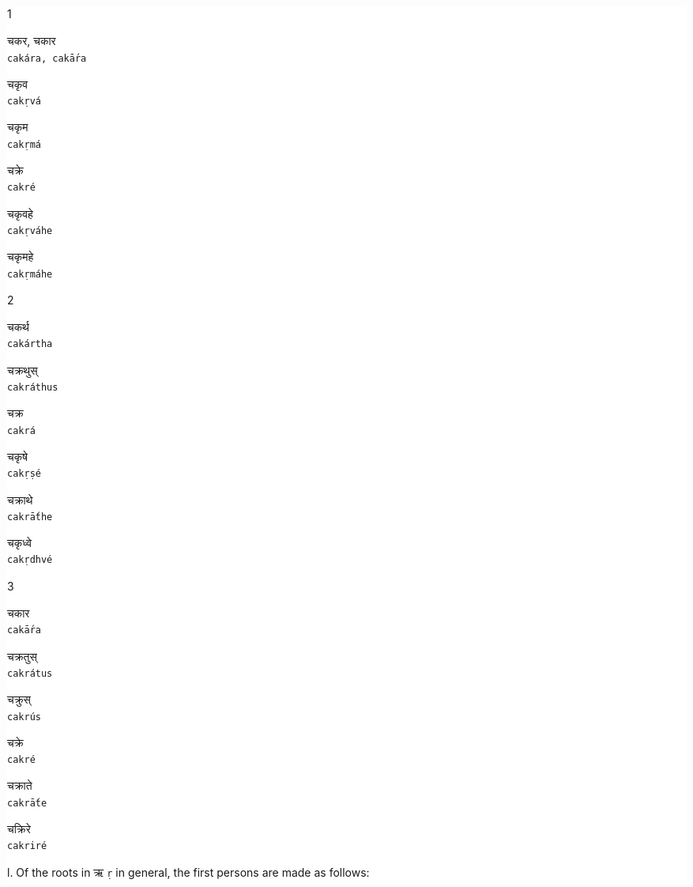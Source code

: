 1

चकर, चकार  
`cakára, cakā́ra`

चकृव  
`cakṛvá`

चकृम  
`cakṛmá`

चक्रे  
`cakré`

चकृवहे  
`cakṛváhe`

चकृमहे  
`cakṛmáhe`

2

चकर्थ  
`cakártha`

चक्रथुस्  
`cakráthus`

चक्र  
`cakrá`

चकृषे  
`cakṛṣé`

चक्राथे  
`cakrā́the`

चकृध्वे  
`cakṛdhvé`

3

चकार  
`cakā́ra`

चक्रतुस्  
`cakrátus`

चक्रुस्  
`cakrús`

चक्रे  
`cakré`

चक्राते  
`cakrā́te`

चक्रिरे  
`cakriré`

l. Of the roots in ऋ `ṛ` in general, the first persons are made as
follows:
